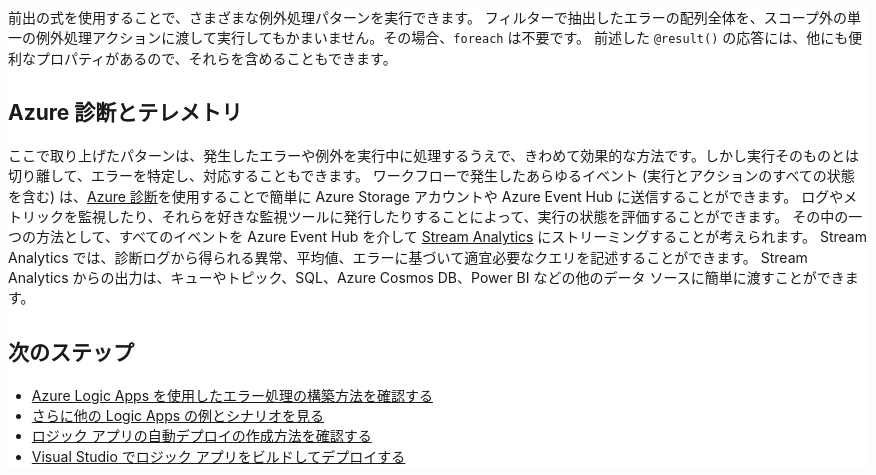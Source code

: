 前出の式を使用することで、さまざまな例外処理パターンを実行できます。 フィルターで抽出したエラーの配列全体を、スコープ外の単一の例外処理アクションに渡して実行してもかまいません。その場合、`foreach` は不要です。 前述した `@result()` の応答には、他にも便利なプロパティがあるので、それらを含めることもできます。

## <a name="azure-diagnostics-and-telemetry"></a>Azure 診断とテレメトリ

ここで取り上げたパターンは、発生したエラーや例外を実行中に処理するうえで、きわめて効果的な方法です。しかし実行そのものとは切り離して、エラーを特定し、対応することもできます。 
ワークフローで発生したあらゆるイベント (実行とアクションのすべての状態を含む) は、[Azure 診断](../logic-apps/logic-apps-monitor-your-logic-apps.md)を使用することで簡単に Azure Storage アカウントや Azure Event Hub に送信することができます。 ログやメトリックを監視したり、それらを好きな監視ツールに発行したりすることによって、実行の状態を評価することができます。 その中の一つの方法として、すべてのイベントを Azure Event Hub を介して [Stream Analytics](https://azure.microsoft.com/services/stream-analytics/) にストリーミングすることが考えられます。 Stream Analytics では、診断ログから得られる異常、平均値、エラーに基づいて適宜必要なクエリを記述することができます。 Stream Analytics からの出力は、キューやトピック、SQL、Azure Cosmos DB、Power BI などの他のデータ ソースに簡単に渡すことができます。

## <a name="next-steps"></a>次のステップ

* [Azure Logic Apps を使用したエラー処理の構築方法を確認する](../logic-apps/logic-apps-scenario-error-and-exception-handling.md)
* [さらに他の Logic Apps の例とシナリオを見る](../logic-apps/logic-apps-examples-and-scenarios.md)
* [ロジック アプリの自動デプロイの作成方法を確認する](../logic-apps/logic-apps-create-deploy-template.md)
* [Visual Studio でロジック アプリをビルドしてデプロイする](logic-apps-deploy-from-vs.md)


[retryPolicyMSDN]: https://docs.microsoft.com/rest/api/logic/actions-and-triggers#Anchor_9
